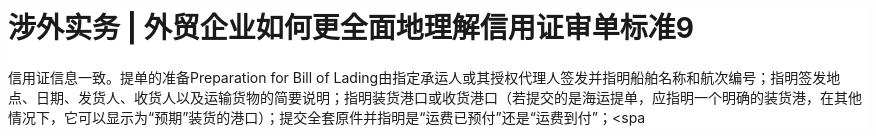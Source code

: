 # 涉外实务 | 外贸企业如何更全面地理解信用证审单标准9

信用证信息一致。提单的准备Preparation for Bill of Lading由指定承运人或其授权代理人签发并指明船舶名称和航次编号；指明签发地点、日期、发货人、收货人以及运输货物的简要说明；指明装货港口或收货港口（若提交的是海运提单，应指明一个明确的装货港，在其他情况下，它可以显示为“预期”装货的港口）；提交全套原件并指明是“运费已预付”还是“运费到付”；<spa

